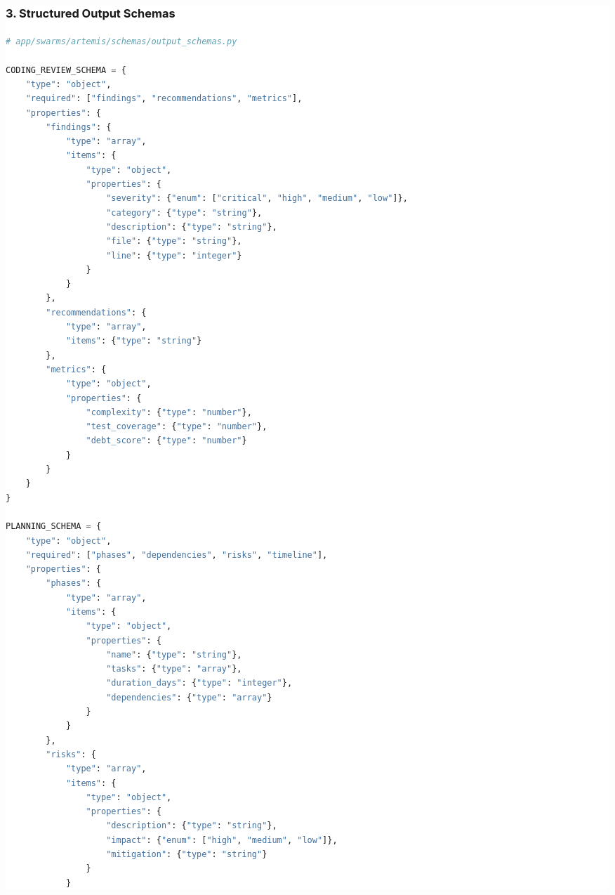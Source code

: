 ### 3. Structured Output Schemas

```python
# app/swarms/artemis/schemas/output_schemas.py

CODING_REVIEW_SCHEMA = {
    "type": "object",
    "required": ["findings", "recommendations", "metrics"],
    "properties": {
        "findings": {
            "type": "array",
            "items": {
                "type": "object",
                "properties": {
                    "severity": {"enum": ["critical", "high", "medium", "low"]},
                    "category": {"type": "string"},
                    "description": {"type": "string"},
                    "file": {"type": "string"},
                    "line": {"type": "integer"}
                }
            }
        },
        "recommendations": {
            "type": "array",
            "items": {"type": "string"}
        },
        "metrics": {
            "type": "object",
            "properties": {
                "complexity": {"type": "number"},
                "test_coverage": {"type": "number"},
                "debt_score": {"type": "number"}
            }
        }
    }
}

PLANNING_SCHEMA = {
    "type": "object",
    "required": ["phases", "dependencies", "risks", "timeline"],
    "properties": {
        "phases": {
            "type": "array",
            "items": {
                "type": "object",
                "properties": {
                    "name": {"type": "string"},
                    "tasks": {"type": "array"},
                    "duration_days": {"type": "integer"},
                    "dependencies": {"type": "array"}
                }
            }
        },
        "risks": {
            "type": "array",
            "items": {
                "type": "object",
                "properties": {
                    "description": {"type": "string"},
                    "impact": {"enum": ["high", "medium", "low"]},
                    "mitigation": {"type": "string"}
                }
            }
```